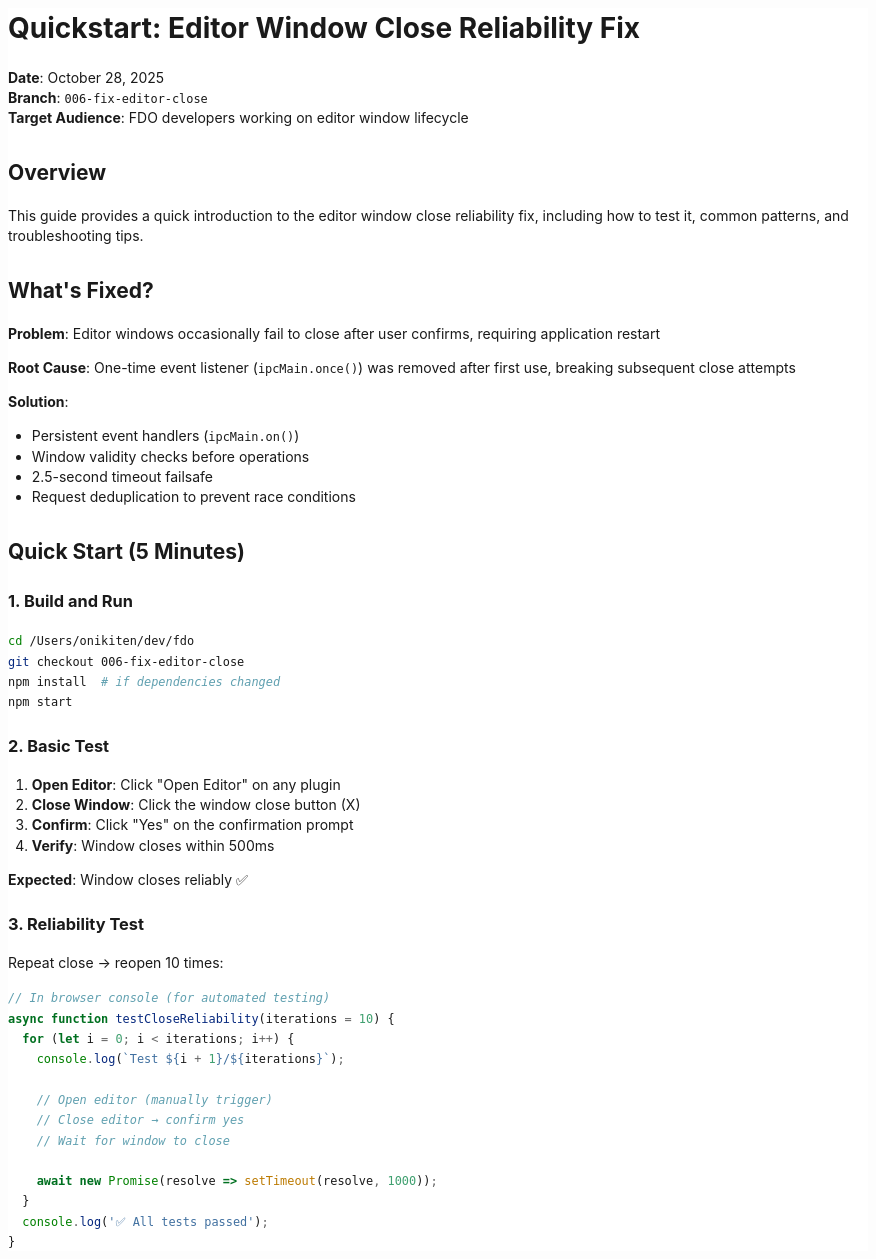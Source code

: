 # Quickstart: Editor Window Close Reliability Fix

**Date**: October 28, 2025  
**Branch**: `006-fix-editor-close`  
**Target Audience**: FDO developers working on editor window lifecycle

## Overview

This guide provides a quick introduction to the editor window close reliability fix, including how to test it, common patterns, and troubleshooting tips.

## What's Fixed?

**Problem**: Editor windows occasionally fail to close after user confirms, requiring application restart

**Root Cause**: One-time event listener (`ipcMain.once()`) was removed after first use, breaking subsequent close attempts

**Solution**: 
- Persistent event handlers (`ipcMain.on()`)
- Window validity checks before operations
- 2.5-second timeout failsafe
- Request deduplication to prevent race conditions

## Quick Start (5 Minutes)

### 1. Build and Run

```bash
cd /Users/onikiten/dev/fdo
git checkout 006-fix-editor-close
npm install  # if dependencies changed
npm start
```

### 2. Basic Test

1. **Open Editor**: Click "Open Editor" on any plugin
2. **Close Window**: Click the window close button (X)
3. **Confirm**: Click "Yes" on the confirmation prompt
4. **Verify**: Window closes within 500ms

**Expected**: Window closes reliably ✅

### 3. Reliability Test

Repeat close → reopen 10 times:

```javascript
// In browser console (for automated testing)
async function testCloseReliability(iterations = 10) {
  for (let i = 0; i < iterations; i++) {
    console.log(`Test ${i + 1}/${iterations}`);
    
    // Open editor (manually trigger)
    // Close editor → confirm yes
    // Wait for window to close
    
    await new Promise(resolve => setTimeout(resolve, 1000));
  }
  console.log('✅ All tests passed');
}
```

